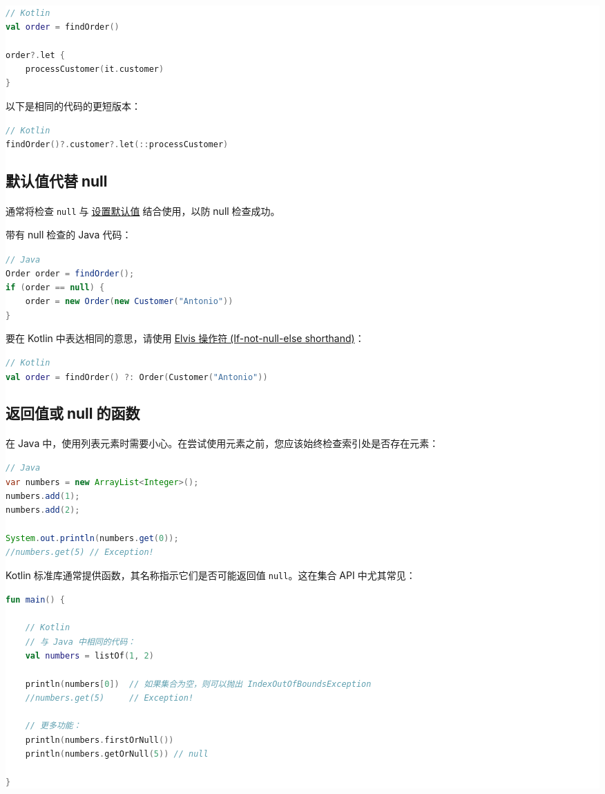 ```kotlin
// Kotlin
val order = findOrder()

order?.let {
    processCustomer(it.customer)
}
```

以下是相同的代码的更短版本：

```kotlin
// Kotlin
findOrder()?.customer?.let(::processCustomer)
```

## 默认值代替 null

通常将检查 `null` 与 [设置默认值](functions.md#default-arguments) 结合使用，以防 null 检查成功。

带有 null 检查的 Java 代码：

```java
// Java
Order order = findOrder();
if (order == null) {
    order = new Order(new Customer("Antonio"))
}
```

要在 Kotlin 中表达相同的意思，请使用 [Elvis 操作符 (If-not-null-else shorthand)](null-safety.md#elvis-operator)：

```kotlin
// Kotlin
val order = findOrder() ?: Order(Customer("Antonio"))
```

## 返回值或 null 的函数

在 Java 中，使用列表元素时需要小心。在尝试使用元素之前，您应该始终检查索引处是否存在元素：

```java
// Java
var numbers = new ArrayList<Integer>();
numbers.add(1);
numbers.add(2);

System.out.println(numbers.get(0));
//numbers.get(5) // Exception!
```

Kotlin 标准库通常提供函数，其名称指示它们是否可能返回值 `null`。这在集合 API 中尤其常见：

```kotlin
fun main() {

    // Kotlin
    // 与 Java 中相同的代码：
    val numbers = listOf(1, 2)
    
    println(numbers[0])  // 如果集合为空，则可以抛出 IndexOutOfBoundsException
    //numbers.get(5)     // Exception!

    // 更多功能：
    println(numbers.firstOrNull())
    println(numbers.getOrNull(5)) // null

}
```
